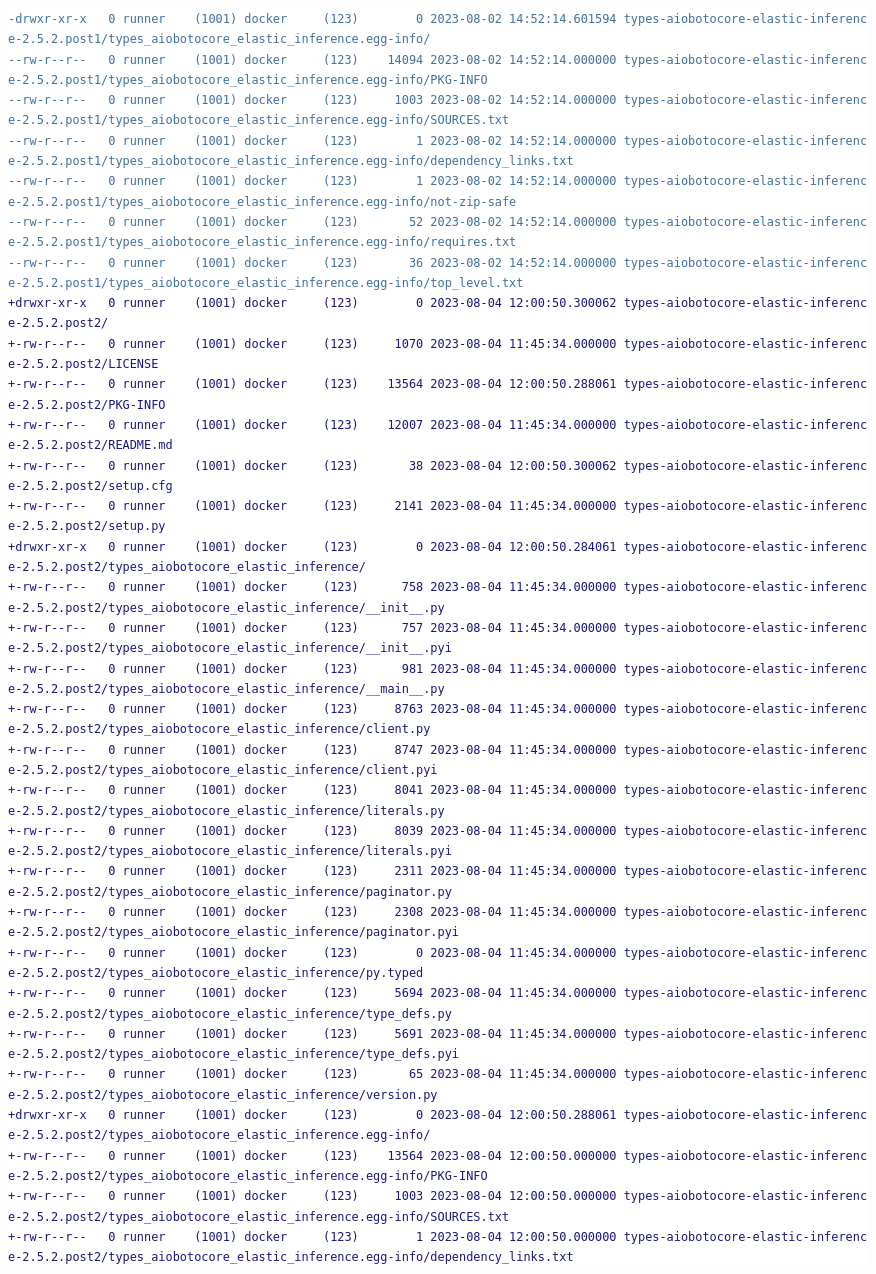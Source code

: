 ```diff
-drwxr-xr-x   0 runner    (1001) docker     (123)        0 2023-08-02 14:52:14.601594 types-aiobotocore-elastic-inference-2.5.2.post1/types_aiobotocore_elastic_inference.egg-info/
--rw-r--r--   0 runner    (1001) docker     (123)    14094 2023-08-02 14:52:14.000000 types-aiobotocore-elastic-inference-2.5.2.post1/types_aiobotocore_elastic_inference.egg-info/PKG-INFO
--rw-r--r--   0 runner    (1001) docker     (123)     1003 2023-08-02 14:52:14.000000 types-aiobotocore-elastic-inference-2.5.2.post1/types_aiobotocore_elastic_inference.egg-info/SOURCES.txt
--rw-r--r--   0 runner    (1001) docker     (123)        1 2023-08-02 14:52:14.000000 types-aiobotocore-elastic-inference-2.5.2.post1/types_aiobotocore_elastic_inference.egg-info/dependency_links.txt
--rw-r--r--   0 runner    (1001) docker     (123)        1 2023-08-02 14:52:14.000000 types-aiobotocore-elastic-inference-2.5.2.post1/types_aiobotocore_elastic_inference.egg-info/not-zip-safe
--rw-r--r--   0 runner    (1001) docker     (123)       52 2023-08-02 14:52:14.000000 types-aiobotocore-elastic-inference-2.5.2.post1/types_aiobotocore_elastic_inference.egg-info/requires.txt
--rw-r--r--   0 runner    (1001) docker     (123)       36 2023-08-02 14:52:14.000000 types-aiobotocore-elastic-inference-2.5.2.post1/types_aiobotocore_elastic_inference.egg-info/top_level.txt
+drwxr-xr-x   0 runner    (1001) docker     (123)        0 2023-08-04 12:00:50.300062 types-aiobotocore-elastic-inference-2.5.2.post2/
+-rw-r--r--   0 runner    (1001) docker     (123)     1070 2023-08-04 11:45:34.000000 types-aiobotocore-elastic-inference-2.5.2.post2/LICENSE
+-rw-r--r--   0 runner    (1001) docker     (123)    13564 2023-08-04 12:00:50.288061 types-aiobotocore-elastic-inference-2.5.2.post2/PKG-INFO
+-rw-r--r--   0 runner    (1001) docker     (123)    12007 2023-08-04 11:45:34.000000 types-aiobotocore-elastic-inference-2.5.2.post2/README.md
+-rw-r--r--   0 runner    (1001) docker     (123)       38 2023-08-04 12:00:50.300062 types-aiobotocore-elastic-inference-2.5.2.post2/setup.cfg
+-rw-r--r--   0 runner    (1001) docker     (123)     2141 2023-08-04 11:45:34.000000 types-aiobotocore-elastic-inference-2.5.2.post2/setup.py
+drwxr-xr-x   0 runner    (1001) docker     (123)        0 2023-08-04 12:00:50.284061 types-aiobotocore-elastic-inference-2.5.2.post2/types_aiobotocore_elastic_inference/
+-rw-r--r--   0 runner    (1001) docker     (123)      758 2023-08-04 11:45:34.000000 types-aiobotocore-elastic-inference-2.5.2.post2/types_aiobotocore_elastic_inference/__init__.py
+-rw-r--r--   0 runner    (1001) docker     (123)      757 2023-08-04 11:45:34.000000 types-aiobotocore-elastic-inference-2.5.2.post2/types_aiobotocore_elastic_inference/__init__.pyi
+-rw-r--r--   0 runner    (1001) docker     (123)      981 2023-08-04 11:45:34.000000 types-aiobotocore-elastic-inference-2.5.2.post2/types_aiobotocore_elastic_inference/__main__.py
+-rw-r--r--   0 runner    (1001) docker     (123)     8763 2023-08-04 11:45:34.000000 types-aiobotocore-elastic-inference-2.5.2.post2/types_aiobotocore_elastic_inference/client.py
+-rw-r--r--   0 runner    (1001) docker     (123)     8747 2023-08-04 11:45:34.000000 types-aiobotocore-elastic-inference-2.5.2.post2/types_aiobotocore_elastic_inference/client.pyi
+-rw-r--r--   0 runner    (1001) docker     (123)     8041 2023-08-04 11:45:34.000000 types-aiobotocore-elastic-inference-2.5.2.post2/types_aiobotocore_elastic_inference/literals.py
+-rw-r--r--   0 runner    (1001) docker     (123)     8039 2023-08-04 11:45:34.000000 types-aiobotocore-elastic-inference-2.5.2.post2/types_aiobotocore_elastic_inference/literals.pyi
+-rw-r--r--   0 runner    (1001) docker     (123)     2311 2023-08-04 11:45:34.000000 types-aiobotocore-elastic-inference-2.5.2.post2/types_aiobotocore_elastic_inference/paginator.py
+-rw-r--r--   0 runner    (1001) docker     (123)     2308 2023-08-04 11:45:34.000000 types-aiobotocore-elastic-inference-2.5.2.post2/types_aiobotocore_elastic_inference/paginator.pyi
+-rw-r--r--   0 runner    (1001) docker     (123)        0 2023-08-04 11:45:34.000000 types-aiobotocore-elastic-inference-2.5.2.post2/types_aiobotocore_elastic_inference/py.typed
+-rw-r--r--   0 runner    (1001) docker     (123)     5694 2023-08-04 11:45:34.000000 types-aiobotocore-elastic-inference-2.5.2.post2/types_aiobotocore_elastic_inference/type_defs.py
+-rw-r--r--   0 runner    (1001) docker     (123)     5691 2023-08-04 11:45:34.000000 types-aiobotocore-elastic-inference-2.5.2.post2/types_aiobotocore_elastic_inference/type_defs.pyi
+-rw-r--r--   0 runner    (1001) docker     (123)       65 2023-08-04 11:45:34.000000 types-aiobotocore-elastic-inference-2.5.2.post2/types_aiobotocore_elastic_inference/version.py
+drwxr-xr-x   0 runner    (1001) docker     (123)        0 2023-08-04 12:00:50.288061 types-aiobotocore-elastic-inference-2.5.2.post2/types_aiobotocore_elastic_inference.egg-info/
+-rw-r--r--   0 runner    (1001) docker     (123)    13564 2023-08-04 12:00:50.000000 types-aiobotocore-elastic-inference-2.5.2.post2/types_aiobotocore_elastic_inference.egg-info/PKG-INFO
+-rw-r--r--   0 runner    (1001) docker     (123)     1003 2023-08-04 12:00:50.000000 types-aiobotocore-elastic-inference-2.5.2.post2/types_aiobotocore_elastic_inference.egg-info/SOURCES.txt
+-rw-r--r--   0 runner    (1001) docker     (123)        1 2023-08-04 12:00:50.000000 types-aiobotocore-elastic-inference-2.5.2.post2/types_aiobotocore_elastic_inference.egg-info/dependency_links.txt
```